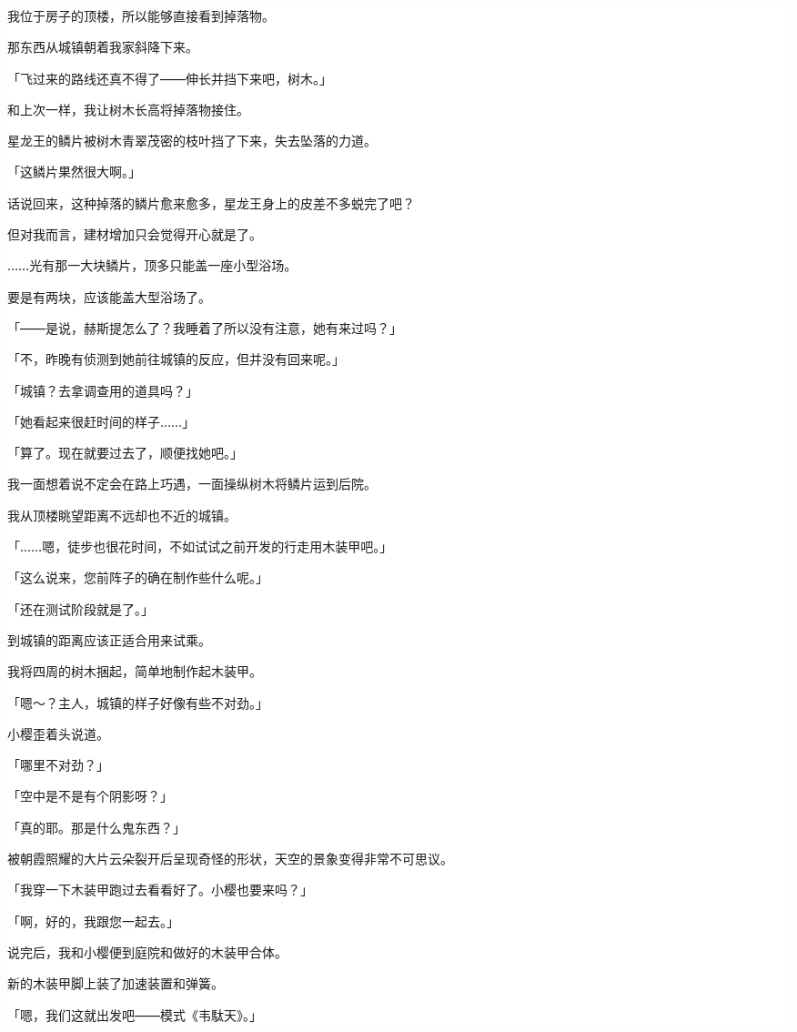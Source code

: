 我位于房子的顶楼，所以能够直接看到掉落物。

那东西从城镇朝着我家斜降下来。

「飞过来的路线还真不得了——伸长并挡下来吧，树木。」

和上次一样，我让树木长高将掉落物接住。

星龙王的鳞片被树木青翠茂密的枝叶挡了下来，失去坠落的力道。

「这鳞片果然很大啊。」

话说回来，这种掉落的鳞片愈来愈多，星龙王身上的皮差不多蜕完了吧？

但对我而言，建材增加只会觉得开心就是了。

……光有那一大块鳞片，顶多只能盖一座小型浴场。

要是有两块，应该能盖大型浴场了。

「——是说，赫斯提怎么了？我睡着了所以没有注意，她有来过吗？」

「不，昨晚有侦测到她前往城镇的反应，但并没有回来呢。」

「城镇？去拿调查用的道具吗？」

「她看起来很赶时间的样子……」

「算了。现在就要过去了，顺便找她吧。」

我一面想着说不定会在路上巧遇，一面操纵树木将鳞片运到后院。

我从顶楼眺望距离不远却也不近的城镇。

「……嗯，徒步也很花时间，不如试试之前开发的行走用木装甲吧。」

「这么说来，您前阵子的确在制作些什么呢。」

「还在测试阶段就是了。」

到城镇的距离应该正适合用来试乘。

我将四周的树木捆起，简单地制作起木装甲。

「嗯～？主人，城镇的样子好像有些不对劲。」

小樱歪着头说道。

「哪里不对劲？」

「空中是不是有个阴影呀？」

「真的耶。那是什么鬼东西？」

被朝霞照耀的大片云朵裂开后呈现奇怪的形状，天空的景象变得非常不可思议。

「我穿一下木装甲跑过去看看好了。小樱也要来吗？」

「啊，好的，我跟您一起去。」

说完后，我和小樱便到庭院和做好的木装甲合体。

新的木装甲脚上装了加速装置和弹簧。

「嗯，我们这就出发吧——模式《韦駄天》。」

